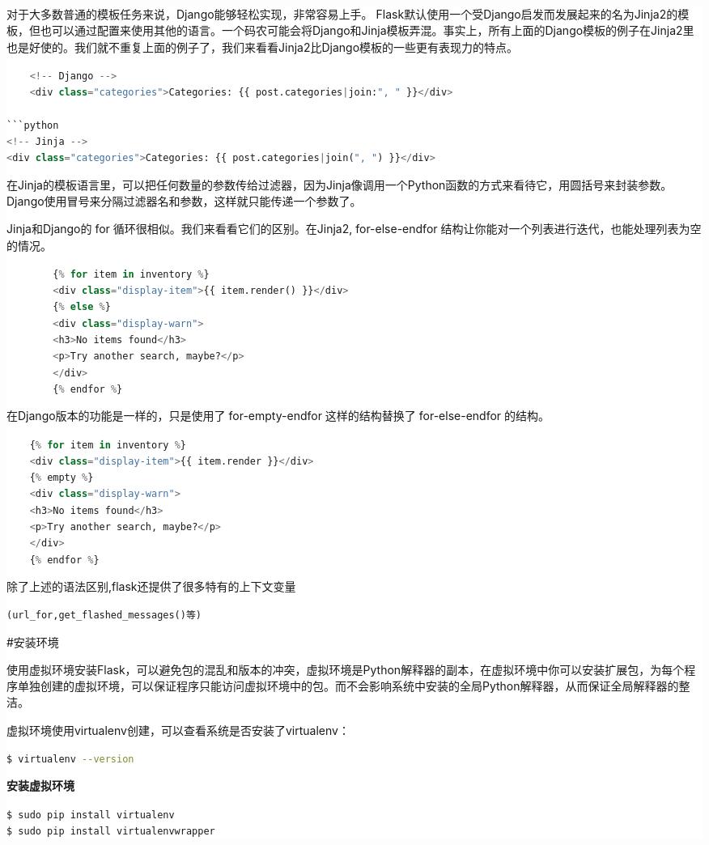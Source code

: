 

对于大多数普通的模板任务来说，Django能够轻松实现，非常容易上手。
Flask默认使用一个受Django启发而发展起来的名为Jinja2的模板，但也可以通过配置来使用其他的语言。一个码农可能会将Django和Jinja模板弄混。事实上，所有上面的Django模板的例子在Jinja2里也是好使的。我们就不重复上面的例子了，我们来看看Jinja2比Django模板的一些更有表现力的特点。
```python
	<!-- Django -->
	<div class="categories">Categories: {{ post.categories|join:", " }}</div>
	
​```python
<!-- Jinja -->
<div class="categories">Categories: {{ post.categories|join(", ") }}</div>
```
在Jinja的模板语言里，可以把任何数量的参数传给过滤器，因为Jinja像调用一个Python函数的方式来看待它，用圆括号来封装参数。Django使用冒号来分隔过滤器名和参数，这样就只能传递一个参数了。

Jinja和Django的 for 循环很相似。我们来看看它们的区别。在Jinja2, for-else-endfor 结构让你能对一个列表进行迭代，也能处理列表为空的情况。
```python
        {% for item in inventory %}
        <div class="display-item">{{ item.render() }}</div>
        {% else %}
        <div class="display-warn">
        <h3>No items found</h3>
        <p>Try another search, maybe?</p>
        </div>
        {% endfor %}
```
在Django版本的功能是一样的，只是使用了 for-empty-endfor 这样的结构替换了 for-else-endfor 的结构。
```python
	{% for item in inventory %}
	<div class="display-item">{{ item.render }}</div>
	{% empty %}
	<div class="display-warn">
	<h3>No items found</h3>
	<p>Try another search, maybe?</p>
	</div>
	{% endfor %}
```
除了上述的语法区别,flask还提供了很多特有的上下文变量
```python
(url_for,get_flashed_messages()等)
```

#安装环境

 使用虚拟环境安装Flask，可以避免包的混乱和版本的冲突，虚拟环境是Python解释器的副本，在虚拟环境中你可以安装扩展包，为每个程序单独创建的虚拟环境，可以保证程序只能访问虚拟环境中的包。而不会影响系统中安装的全局Python解释器，从而保证全局解释器的整洁。

 虚拟环境使用virtualenv创建，可以查看系统是否安装了virtualenv：
 ```bash
$ virtualenv --version
 ```

 **安装虚拟环境**

```bash
$ sudo pip install virtualenv
$ sudo pip install virtualenvwrapper
```
